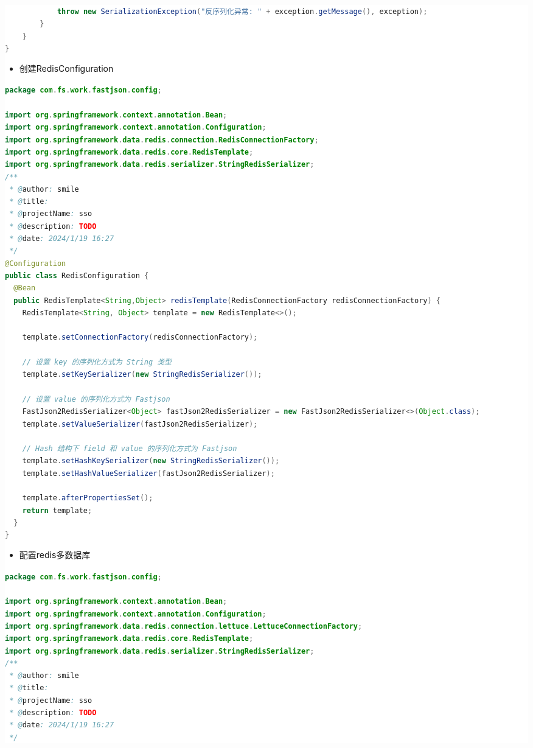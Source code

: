 ```java
            throw new SerializationException("反序列化异常: " + exception.getMessage(), exception);
        }
    }
}
```
* 创建RedisConfiguration
```java
package com.fs.work.fastjson.config;

import org.springframework.context.annotation.Bean;
import org.springframework.context.annotation.Configuration;
import org.springframework.data.redis.connection.RedisConnectionFactory;
import org.springframework.data.redis.core.RedisTemplate;
import org.springframework.data.redis.serializer.StringRedisSerializer;
/**
 * @author: smile
 * @title:
 * @projectName: sso
 * @description: TODO
 * @date: 2024/1/19 16:27
 */
@Configuration
public class RedisConfiguration {
  @Bean
  public RedisTemplate<String,Object> redisTemplate(RedisConnectionFactory redisConnectionFactory) {
    RedisTemplate<String, Object> template = new RedisTemplate<>();

    template.setConnectionFactory(redisConnectionFactory);

    // 设置 key 的序列化方式为 String 类型
    template.setKeySerializer(new StringRedisSerializer());

    // 设置 value 的序列化方式为 Fastjson
    FastJson2RedisSerializer<Object> fastJson2RedisSerializer = new FastJson2RedisSerializer<>(Object.class);
    template.setValueSerializer(fastJson2RedisSerializer);

    // Hash 结构下 field 和 value 的序列化方式为 Fastjson
    template.setHashKeySerializer(new StringRedisSerializer());
    template.setHashValueSerializer(fastJson2RedisSerializer);

    template.afterPropertiesSet();
    return template;
  }
}
```

* 配置redis多数据库
```java
package com.fs.work.fastjson.config;

import org.springframework.context.annotation.Bean;
import org.springframework.context.annotation.Configuration;
import org.springframework.data.redis.connection.lettuce.LettuceConnectionFactory;
import org.springframework.data.redis.core.RedisTemplate;
import org.springframework.data.redis.serializer.StringRedisSerializer;
/**
 * @author: smile
 * @title:
 * @projectName: sso
 * @description: TODO
 * @date: 2024/1/19 16:27
 */
```